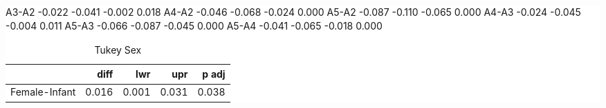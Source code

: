    <td style="text-align:left;"> A3-A2 </td>
   <td style="text-align:right;"> -0.022 </td>
   <td style="text-align:right;"> -0.041 </td>
   <td style="text-align:right;"> -0.002 </td>
   <td style="text-align:right;"> 0.018 </td>
  </tr>
  <tr>
   <td style="text-align:left;"> A4-A2 </td>
   <td style="text-align:right;"> -0.046 </td>
   <td style="text-align:right;"> -0.068 </td>
   <td style="text-align:right;"> -0.024 </td>
   <td style="text-align:right;"> 0.000 </td>
  </tr>
  <tr>
   <td style="text-align:left;"> A5-A2 </td>
   <td style="text-align:right;"> -0.087 </td>
   <td style="text-align:right;"> -0.110 </td>
   <td style="text-align:right;"> -0.065 </td>
   <td style="text-align:right;"> 0.000 </td>
  </tr>
  <tr>
   <td style="text-align:left;"> A4-A3 </td>
   <td style="text-align:right;"> -0.024 </td>
   <td style="text-align:right;"> -0.045 </td>
   <td style="text-align:right;"> -0.004 </td>
   <td style="text-align:right;"> 0.011 </td>
  </tr>
  <tr>
   <td style="text-align:left;"> A5-A3 </td>
   <td style="text-align:right;"> -0.066 </td>
   <td style="text-align:right;"> -0.087 </td>
   <td style="text-align:right;"> -0.045 </td>
   <td style="text-align:right;"> 0.000 </td>
  </tr>
  <tr>
   <td style="text-align:left;"> A5-A4 </td>
   <td style="text-align:right;"> -0.041 </td>
   <td style="text-align:right;"> -0.065 </td>
   <td style="text-align:right;"> -0.018 </td>
   <td style="text-align:right;"> 0.000 </td>
  </tr>
</tbody>
</table>

<table class="table table-striped table-hover" style="margin-left: auto; margin-right: auto;">
<caption>Tukey Sex</caption>
 <thead>
  <tr>
   <th style="text-align:left;">   </th>
   <th style="text-align:right;"> diff </th>
   <th style="text-align:right;"> lwr </th>
   <th style="text-align:right;"> upr </th>
   <th style="text-align:right;"> p adj </th>
  </tr>
 </thead>
<tbody>
  <tr>
   <td style="text-align:left;"> Female-Infant </td>
   <td style="text-align:right;"> 0.016 </td>
   <td style="text-align:right;"> 0.001 </td>
   <td style="text-align:right;"> 0.031 </td>
   <td style="text-align:right;"> 0.038 </td>
  </tr>
  <tr>